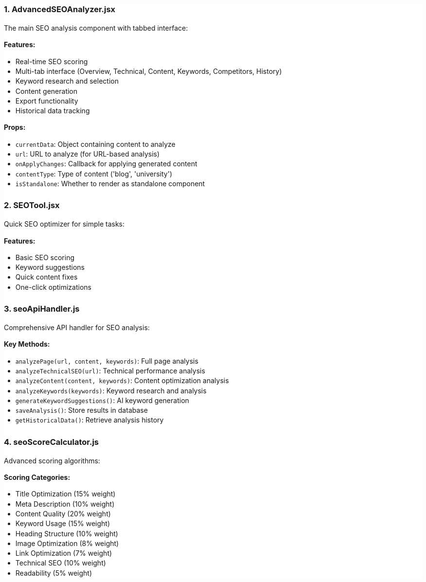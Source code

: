 ### 1. AdvancedSEOAnalyzer.jsx
The main SEO analysis component with tabbed interface:

**Features:**
- Real-time SEO scoring
- Multi-tab interface (Overview, Technical, Content, Keywords, Competitors, History)
- Keyword research and selection
- Content generation
- Export functionality
- Historical data tracking

**Props:**
- `currentData`: Object containing content to analyze
- `url`: URL to analyze (for URL-based analysis)
- `onApplyChanges`: Callback for applying generated content
- `contentType`: Type of content ('blog', 'university')
- `isStandalone`: Whether to render as standalone component

### 2. SEOTool.jsx
Quick SEO optimizer for simple tasks:

**Features:**
- Basic SEO scoring
- Keyword suggestions
- Quick content fixes
- One-click optimizations

### 3. seoApiHandler.js
Comprehensive API handler for SEO analysis:

**Key Methods:**
- `analyzePage(url, content, keywords)`: Full page analysis
- `analyzeTechnicalSEO(url)`: Technical performance analysis
- `analyzeContent(content, keywords)`: Content optimization analysis
- `analyzeKeywords(keywords)`: Keyword research and analysis
- `generateKeywordSuggestions()`: AI keyword generation
- `saveAnalysis()`: Store results in database
- `getHistoricalData()`: Retrieve analysis history

### 4. seoScoreCalculator.js
Advanced scoring algorithms:

**Scoring Categories:**
- Title Optimization (15% weight)
- Meta Description (10% weight)
- Content Quality (20% weight)
- Keyword Usage (15% weight)
- Heading Structure (10% weight)
- Image Optimization (8% weight)
- Link Optimization (7% weight)
- Technical SEO (10% weight)
- Readability (5% weight)
